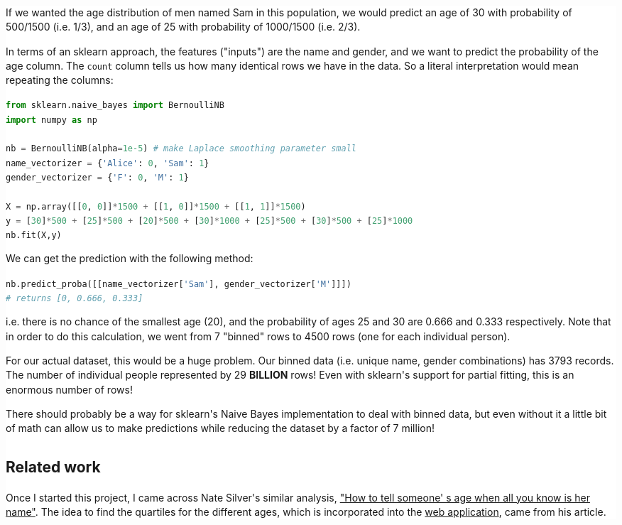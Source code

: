 If we wanted the age distribution of men named Sam in this population, we would predict an age of 30 with probability of 500/1500 (i.e. 1/3), and an age of 25 with probability of 1000/1500 (i.e. 2/3).

In terms of an sklearn approach, the features ("inputs") are the name and gender, and we want to predict the probability of the age column. The `count` column tells us how many identical rows we have in the data. So a literal interpretation would mean repeating the columns:
```python
from sklearn.naive_bayes import BernoulliNB
import numpy as np

nb = BernoulliNB(alpha=1e-5) # make Laplace smoothing parameter small
name_vectorizer = {'Alice': 0, 'Sam': 1}
gender_vectorizer = {'F': 0, 'M': 1}

X = np.array([[0, 0]]*1500 + [[1, 0]]*1500 + [[1, 1]]*1500)
y = [30]*500 + [25]*500 + [20]*500 + [30]*1000 + [25]*500 + [30]*500 + [25]*1000
nb.fit(X,y)
```
We can get the prediction with the following method:
```python
nb.predict_proba([[name_vectorizer['Sam'], gender_vectorizer['M']]])
# returns [0, 0.666, 0.333]
```
i.e. there is no chance of the smallest age (20), and the probability of ages 25 and 30 are 0.666 and 0.333 respectively. Note that in order to do this calculation, we went from 7 "binned" rows to 4500 rows (one for each individual person).

For our actual dataset, this would be a huge problem. Our binned data (i.e. unique name, gender combinations) has 3793 records. The number of individual people represented by 29 **BILLION** rows! Even with sklearn's support for partial fitting, this is an enormous number of rows!

There should probably be a way for sklearn's Naive Bayes implementation to deal with binned data, but even without it a little bit of math can allow us to make predictions while reducing the dataset by a factor of 7 million!

## Related work

Once I started this project, I came across Nate Silver's similar analysis, ["How to tell someone' s age when all you know is her name"](https://fivethirtyeight.com/features/how-to-tell-someones-age-when-all-you-know-is-her-name/). The idea to find the quartiles for the different ages, which is incorporated into the [web application](https://kiwidamien.github.io/names_app/), came from his article.
